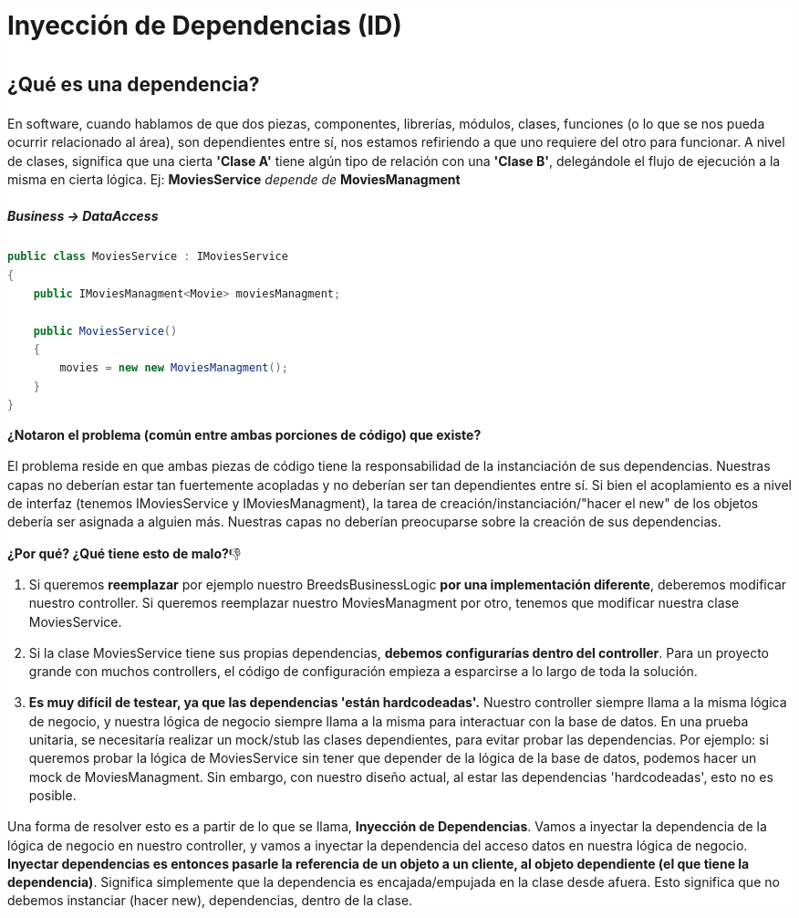 # Inyección de Dependencias (ID)

## ¿Qué es una dependencia?

En software, cuando hablamos de que dos piezas, componentes, librerías, módulos, clases, funciones (o lo que se nos pueda ocurrir relacionado al área), son dependientes entre sí, nos estamos refiriendo a que uno requiere del otro para funcionar. A nivel de clases, significa que una cierta **'Clase A'** tiene algún tipo de relación con una **'Clase B'**, delegándole el flujo de ejecución a la misma en cierta lógica.
Ej: **MoviesService** *depende de* **MoviesManagment**

##### Business -> DataAccess

```c#
public class MoviesService : IMoviesService
{
    public IMoviesManagment<Movie> moviesManagment;

    public MoviesService()
    {
        movies = new new MoviesManagment();
    }
}
```

**¿Notaron el problema (común entre ambas porciones de código) que existe?**

El problema reside en que ambas piezas de código tiene la responsabilidad de la instanciación de sus dependencias. Nuestras capas no deberían estar tan fuertemente acopladas y no deberían ser tan dependientes entre sí. Si bien el acoplamiento es a nivel de interfaz (tenemos IMoviesService y IMoviesManagment), la tarea de creación/instanciación/"hacer el new" de los objetos debería ser asignada a alguien más. Nuestras capas no deberían preocuparse sobre la creación de sus dependencias.

**¿Por qué? ¿Qué tiene esto de malo?**:-1:

1. Si queremos **reemplazar** por ejemplo nuestro BreedsBusinessLogic **por una implementación diferente**, deberemos modificar nuestro controller. Si queremos reemplazar nuestro MoviesManagment por otro, tenemos que modificar nuestra clase MoviesService.

2. Si la clase MoviesService tiene sus propias dependencias, **debemos configurarías dentro del controller**. Para un proyecto grande con muchos controllers, el código de configuración empieza a esparcirse a lo largo de toda la solución.

3. **Es muy difícil de testear, ya que las dependencias 'están hardcodeadas'.** Nuestro controller siempre llama a la misma lógica de negocio, y nuestra lógica de negocio siempre llama a la misma para interactuar con la base de datos. En una prueba unitaria, se necesitaría realizar un mock/stub las clases dependientes, para evitar probar las dependencias. Por ejemplo: si queremos probar la lógica de MoviesService sin tener que depender de la lógica de la base de datos, podemos hacer un mock de MoviesManagment. Sin embargo, con nuestro diseño actual, al estar las dependencias 'hardcodeadas', esto no es posible.

Una forma de resolver esto es a partir de lo que se llama, **Inyección de Dependencias**. Vamos a inyectar la dependencia de la lógica de negocio en nuestro controller, y vamos a inyectar la dependencia del acceso datos en nuestra lógica de negocio. **Inyectar dependencias es entonces pasarle la referencia de un objeto a un cliente, al objeto dependiente (el que tiene la dependencia)**. Significa simplemente que la dependencia es encajada/empujada en la clase desde afuera. Esto significa que no debemos instanciar (hacer new), dependencias, dentro de la clase.
